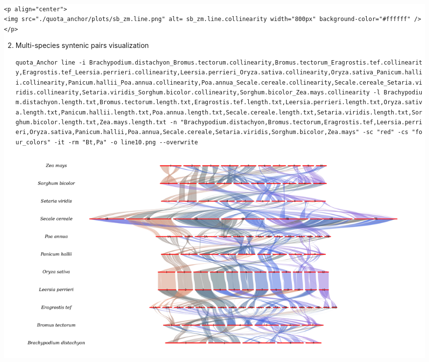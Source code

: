     <p align="center">
    <img src="./quota_anchor/plots/sb_zm.line.png" alt= sb_zm.line.collinearity width="800px" background-color="#ffffff" />
    </p>

2. Multi-species syntenic pairs visualization

    ```command
    quota_Anchor line -i Brachypodium.distachyon_Bromus.tectorum.collinearity,Bromus.tectorum_Eragrostis.tef.collinearity,Eragrostis.tef_Leersia.perrieri.collinearity,Leersia.perrieri_Oryza.sativa.collinearity,Oryza.sativa_Panicum.hallii.collinearity,Panicum.hallii_Poa.annua.collinearity,Poa.annua_Secale.cereale.collinearity,Secale.cereale_Setaria.viridis.collinearity,Setaria.viridis_Sorghum.bicolor.collinearity,Sorghum.bicolor_Zea.mays.collinearity -l Brachypodium.distachyon.length.txt,Bromus.tectorum.length.txt,Eragrostis.tef.length.txt,Leersia.perrieri.length.txt,Oryza.sativa.length.txt,Panicum.hallii.length.txt,Poa.annua.length.txt,Secale.cereale.length.txt,Setaria.viridis.length.txt,Sorghum.bicolor.length.txt,Zea.mays.length.txt -n "Brachypodium.distachyon,Bromus.tectorum,Eragrostis.tef,Leersia.perrieri,Oryza.sativa,Panicum.hallii,Poa.annua,Secale.cereale,Setaria.viridis,Sorghum.bicolor,Zea.mays" -sc "red" -cs "four_colors" -it -rm "Bt,Pa" -o line10.png --overwrite
    ```

    <p align="center">
    <img src="./quota_anchor/plots/line10.png" alt= line10.collinearity width="800px" background-color="#ffffff" />
    </p>
